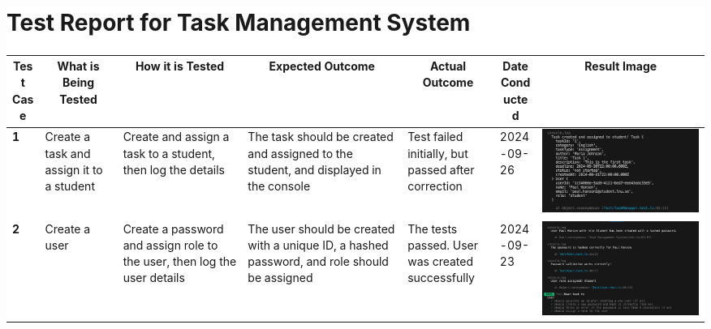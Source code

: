 # Test Report for Task Management System

| Test Case | What is Being Tested                        | How it is Tested                                                                                                 | Expected Outcome                                                                            | Actual Outcome                                              | Date Conducted | Result Image                                                                                                  |
| --------- | ------------------------------------------- | ---------------------------------------------------------------------------------------------------------------- | ------------------------------------------------------------------------------------------- | ----------------------------------------------------------- | -------------- | ------------------------------------------------------------------------------------------------------------- |
| **1**     | Create a task and assign it to a student    | Create and assign a task to a student, then log the details                                                      | The task should be created and assigned to the student, and displayed in the console        | Test failed initially, but passed after correction          | 2024-09-26     | ![Task Created and Assigned To Student](./Test/ReportPictures/newTaskCreatedAndAssigned.png)                  |
| **2**     | Create a user                               | Create a password and assign role to the user, then log the user details                                         | The user should be created with a unique ID, a hashed password, and role should be assigned | The tests passed. User was created successfully             | 2024-09-23     | ![User Created](./Test/ReportPictures/createPasswordAndAssignRole.png)                                        |